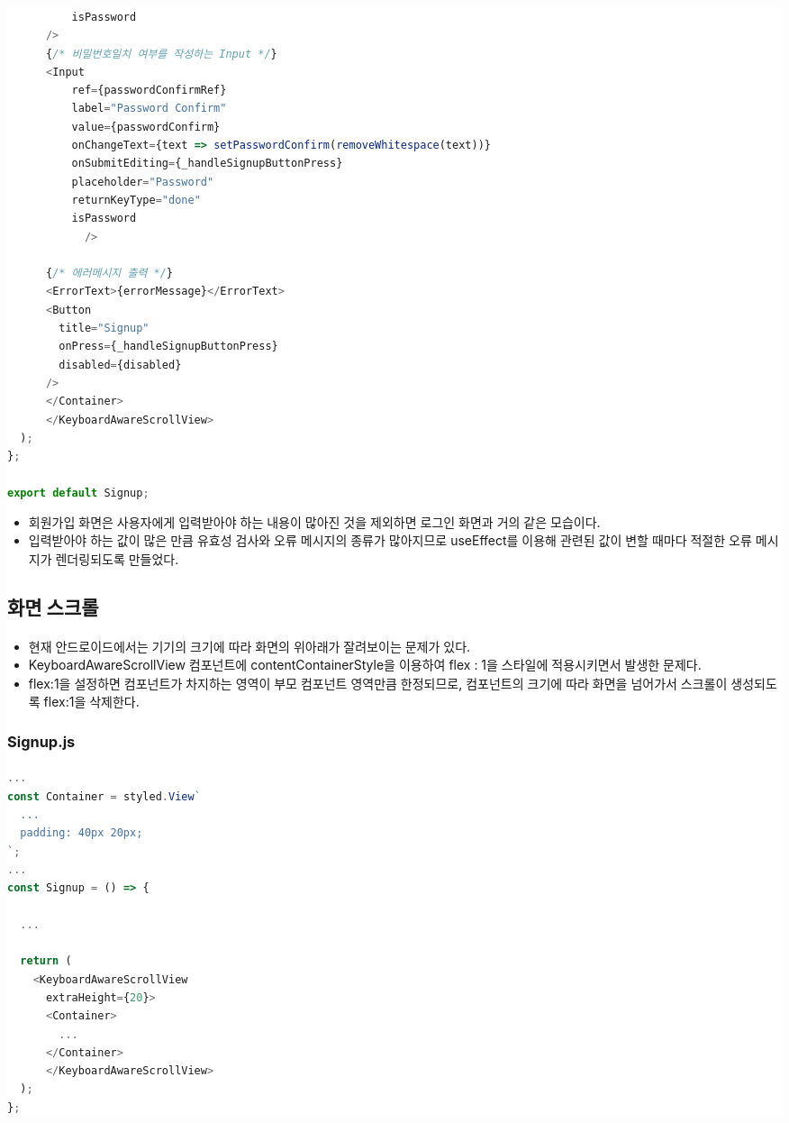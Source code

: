 ```js
          isPassword
      />
      {/* 비밀번호일치 여부를 작성하는 Input */}
      <Input
          ref={passwordConfirmRef}
          label="Password Confirm"
          value={passwordConfirm}
          onChangeText={text => setPasswordConfirm(removeWhitespace(text))}
          onSubmitEditing={_handleSignupButtonPress}
          placeholder="Password"
          returnKeyType="done"
          isPassword
            />

      {/* 에러메시지 출력 */}
      <ErrorText>{errorMessage}</ErrorText>
      <Button
        title="Signup"
        onPress={_handleSignupButtonPress}
        disabled={disabled}
      />
      </Container>
      </KeyboardAwareScrollView>
  );
};

export default Signup;
```
- 회원가입 화면은 사용자에게 입력받아야 하는 내용이 많아진 것을 제외하면 로그인 화면과 거의 같은 모습이다.
- 입력받아야 하는 값이 많은 만큼 유효성 검사와 오류 메시지의 종류가 많아지므로 useEffect를 이용해 관련된 값이 변할 때마다 적절한 오류 메시지가 렌더링되도록 만들었다.

## 화면 스크롤
- 현재 안드로이드에서는 기기의 크기에 따라 화면의 위아래가 잘려보이는 문제가 있다.
- KeyboardAwareScrollView 컴포넌트에 contentContainerStyle을 이용하여 flex : 1을 스타일에 적용시키면서 발생한 문제다.
- flex:1을 설정하면 컴포넌트가 차지하는 영역이 부모 컴포넌트 영역만큼 한정되므로, 컴포넌트의 크기에 따라 화면을 넘어가서 스크롤이 생성되도록 flex:1을 삭제한다.

### Signup.js
```js
...
const Container = styled.View`
  ...
  padding: 40px 20px;
`;
...
const Signup = () => {
  
  ...

  return (
    <KeyboardAwareScrollView
      extraHeight={20}>
      <Container>
        ...
      </Container>
      </KeyboardAwareScrollView>
  );
};
```
